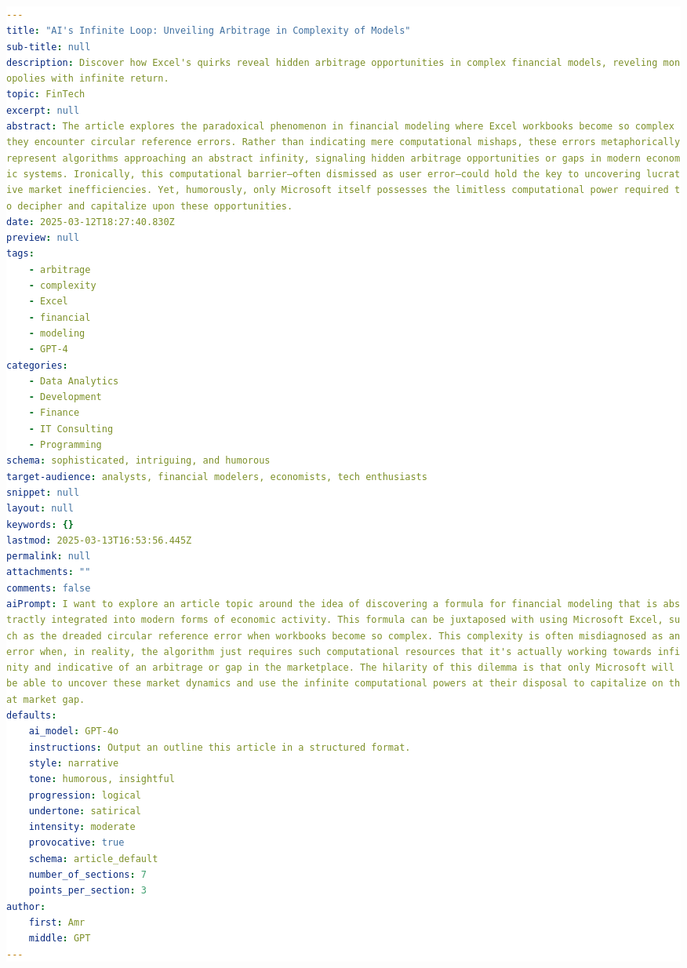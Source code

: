 ```yaml
---
title: "AI's Infinite Loop: Unveiling Arbitrage in Complexity of Models"
sub-title: null
description: Discover how Excel's quirks reveal hidden arbitrage opportunities in complex financial models, reveling monopolies with infinite return.
topic: FinTech
excerpt: null
abstract: The article explores the paradoxical phenomenon in financial modeling where Excel workbooks become so complex they encounter circular reference errors. Rather than indicating mere computational mishaps, these errors metaphorically represent algorithms approaching an abstract infinity, signaling hidden arbitrage opportunities or gaps in modern economic systems. Ironically, this computational barrier—often dismissed as user error—could hold the key to uncovering lucrative market inefficiencies. Yet, humorously, only Microsoft itself possesses the limitless computational power required to decipher and capitalize upon these opportunities.
date: 2025-03-12T18:27:40.830Z
preview: null
tags:
    - arbitrage
    - complexity
    - Excel
    - financial
    - modeling
    - GPT-4
categories:
    - Data Analytics
    - Development
    - Finance
    - IT Consulting
    - Programming
schema: sophisticated, intriguing, and humorous
target-audience: analysts, financial modelers, economists, tech enthusiasts
snippet: null
layout: null
keywords: {}
lastmod: 2025-03-13T16:53:56.445Z
permalink: null
attachments: ""
comments: false
aiPrompt: I want to explore an article topic around the idea of discovering a formula for financial modeling that is abstractly integrated into modern forms of economic activity. This formula can be juxtaposed with using Microsoft Excel, such as the dreaded circular reference error when workbooks become so complex. This complexity is often misdiagnosed as an error when, in reality, the algorithm just requires such computational resources that it's actually working towards infinity and indicative of an arbitrage or gap in the marketplace. The hilarity of this dilemma is that only Microsoft will be able to uncover these market dynamics and use the infinite computational powers at their disposal to capitalize on that market gap.
defaults:
    ai_model: GPT-4o
    instructions: Output an outline this article in a structured format.
    style: narrative
    tone: humorous, insightful
    progression: logical
    undertone: satirical
    intensity: moderate
    provocative: true
    schema: article_default
    number_of_sections: 7
    points_per_section: 3
author:
    first: Amr
    middle: GPT
---
```